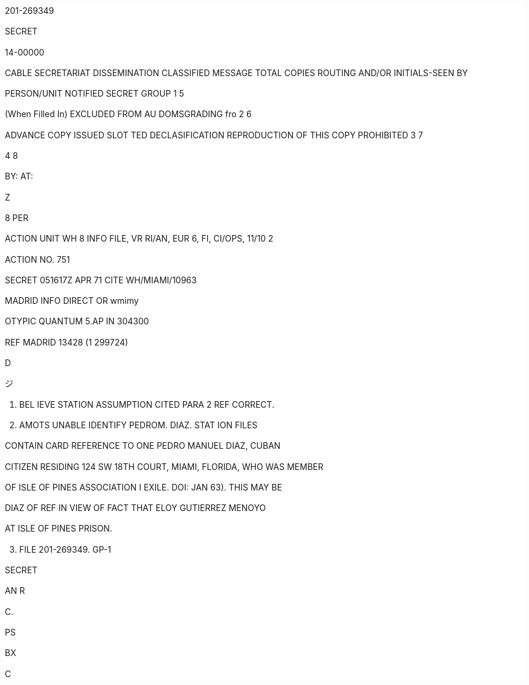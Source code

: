 201-269349

SECRET

14-00000

CABLE SECRETARIAT DISSEMINATION CLASSIFIED MESSAGE TOTAL COPIES ROUTING AND/OR INITIALS-SEEN BY

PERSON/UNIT NOTIFIED SECRET GROUP 1 5

(When Filled In) EXCLUDED FROM AU DOMSGRADING fro 2 6

ADVANCE COPY ISSUED SLOT TED DECLASIFICATION REPRODUCTION OF THIS COPY PROHIBITED 3 7

4 8

BY: AT:

Z

8 PER

ACTION UNIT WH 8 INFO FILE, VR RI/AN, EUR 6, FI, CI/OPS, 11/10 2

ACTION NO. 751

SECRET 051617Z APR 71 CITE WH/MIAMI/10963

MADRID INFO DIRECT OR wmimy

OTYPIC QUANTUM 5.AP IN 304300

REF MADRID 13428 (1 299724)

D

ジ

1. BEL IEVE STATION ASSUMPTION CITED PARA 2 REF CORRECT.

2. AMOTS UNABLE IDENTIFY PEDROM. DIAZ. STAT ION FILES

CONTAIN CARD REFERENCE TO ONE PEDRO MANUEL DIAZ, CUBAN

CITIZEN RESIDING 124 SW 18TH COURT, MIAMI, FLORIDA, WHO WAS MEMBER

OF ISLE OF PINES ASSOCIATION I EXILE. DOI: JAN 63). THIS MAY BE

DIAZ OF REF IN VIEW OF FACT THAT ELOY GUTIERREZ MENOYO

AT ISLE OF PINES PRISON.

3. FILE 201-269349. GP-1

SECRET

AN R

C.

PS

BX

C
